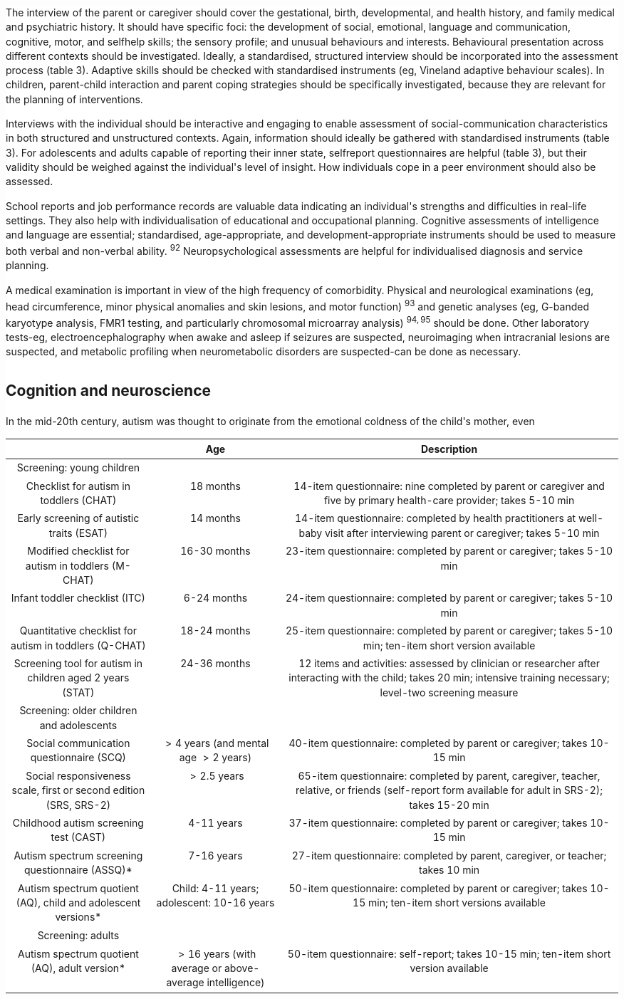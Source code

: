 The interview of the parent or caregiver should cover the gestational, birth, developmental, and health history, and family medical and psychiatric history. It should have specific foci: the development of social, emotional, language and communication, cognitive, motor, and selfhelp skills; the sensory profile; and unusual behaviours and interests. Behavioural presentation across different contexts should be investigated. Ideally, a standardised, structured interview should be incorporated into the assessment process (table 3). Adaptive skills should be checked with standardised instruments (eg, Vineland adaptive behaviour scales). In children, parent-child interaction and parent coping strategies should be specifically investigated, because they are relevant for the planning of interventions.

Interviews with the individual should be interactive and engaging to enable assessment of social-communication characteristics in both structured and unstructured contexts. Again, information should ideally be gathered with standardised instruments (table 3). For adolescents and adults capable of reporting their inner state, selfreport questionnaires are helpful (table 3), but their validity should be weighed against the individual's level of insight. How individuals cope in a peer environment should also be assessed.

School reports and job performance records are valuable data indicating an individual's strengths and difficulties in real-life settings. They also help with individualisation of educational and occupational planning. Cognitive assessments of intelligence and language are essential; standardised, age-appropriate, and development-appropriate instruments should be used to measure both verbal and non-verbal ability. ${ }^{92}$ Neuropsychological assessments are helpful for individualised diagnosis and service planning.

A medical examination is important in view of the high frequency of comorbidity. Physical and neurological examinations (eg, head circumference, minor physical anomalies and skin lesions, and motor function) ${ }^{93}$ and genetic analyses (eg, G-banded karyotype analysis, FMR1 testing, and particularly chromosomal microarray analysis) ${ }^{94,95}$ should be done. Other laboratory tests-eg, electroencephalography when awake and asleep if seizures are suspected, neuroimaging when intracranial lesions are suspected, and metabolic profiling when neurometabolic disorders are suspected-can be done as necessary.

## Cognition and neuroscience

In the mid-20th century, autism was thought to originate from the emotional coldness of the child's mother, even

|  | Age | Description |
| :--: | :--: | :--: |
| Screening: young children |  |  |
| Checklist for autism in toddlers (CHAT) | 18 months | 14-item questionnaire: nine completed by parent or caregiver and five by primary health-care provider; takes 5-10 min |
| Early screening of autistic traits (ESAT) | 14 months | 14-item questionnaire: completed by health practitioners at well-baby visit after interviewing parent or caregiver; takes 5-10 min |
| Modified checklist for autism in toddlers (M-CHAT) | 16-30 months | 23-item questionnaire: completed by parent or caregiver; takes 5-10 min |
| Infant toddler checklist (ITC) | 6-24 months | 24-item questionnaire: completed by parent or caregiver; takes 5-10 min |
| Quantitative checklist for autism in toddlers (Q-CHAT) | 18-24 months | 25-item questionnaire: completed by parent or caregiver; takes 5-10 min; ten-item short version available |
| Screening tool for autism in children aged 2 years (STAT) | 24-36 months | 12 items and activities: assessed by clinician or researcher after interacting with the child; takes 20 min; intensive training necessary; level-two screening measure |
| Screening: older children and adolescents |  |  |
| Social communication questionnaire (SCQ) | $>4$ years (and mental age $>2$ years) | 40-item questionnaire: completed by parent or caregiver; takes 10-15 min |
| Social responsiveness scale, first or second edition (SRS, SRS-2) | $>2.5$ years | 65-item questionnaire: completed by parent, caregiver, teacher, relative, or friends (self-report form available for adult in SRS-2); takes 15-20 min |
| Childhood autism screening test (CAST) | 4-11 years | 37-item questionnaire: completed by parent or caregiver; takes 10-15 min |
| Autism spectrum screening questionnaire (ASSQ)* | 7-16 years | 27-item questionnaire: completed by parent, caregiver, or teacher; takes 10 min |
| Autism spectrum quotient (AQ), child and adolescent versions* | Child: 4-11 years; adolescent: 10-16 years | 50-item questionnaire: completed by parent or caregiver; takes 10-15 min; ten-item short versions available |
| Screening: adults |  |  |
| Autism spectrum quotient (AQ), adult version* | $>16$ years (with average or above-average intelligence) | 50-item questionnaire: self-report; takes 10-15 min; ten-item short version available |